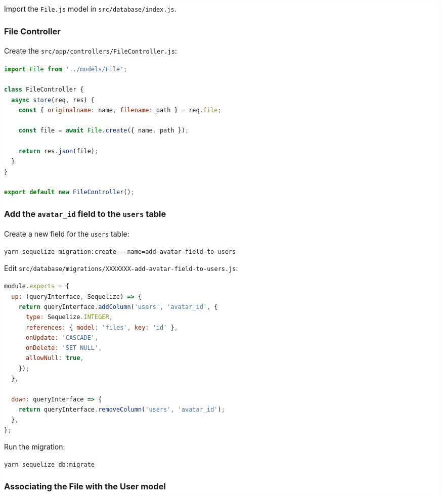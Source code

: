 Import the `File.js` model in `src/database/index.js`.


### File Controller

Create the `src/app/controllers/FileController.js`:
```js
import File from '../models/File';

class FileController {
  async store(req, res) {
    const { originalname: name, filename: path } = req.file;

    const file = await File.create({ name, path });

    return res.json(file);
  }
}

export default new FileController();
```

### Add the `avatar_id` field to the `users` table

Create a new field for the `users` table:
```
yarn sequelize migration:create --name=add-avatar-field-to-users
```

Edit `src/database/migrations/XXXXXXX-add-avatar-field-to-users.js`:
```js
module.exports = {
  up: (queryInterface, Sequelize) => {
    return queryInterface.addColumn('users', 'avatar_id', {
      type: Sequelize.INTEGER,
      references: { model: 'files', key: 'id' },
      onUpdate: 'CASCADE',
      onDelete: 'SET NULL',
      allowNull: true,
    });
  },

  down: queryInterface => {
    return queryInterface.removeColumn('users', 'avatar_id');
  },
};
```

Run the migration:
```
yarn sequelize db:migrate
```

### Associating the File with the User model
